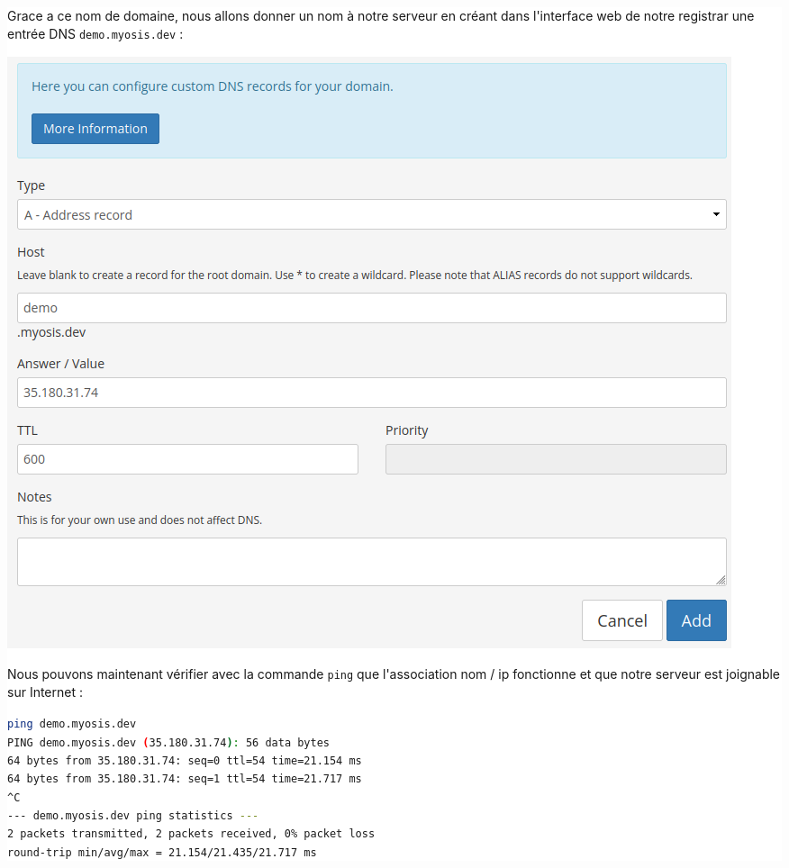 Grace a ce nom de domaine, nous allons donner un nom à notre serveur en créant dans l'interface web de notre registrar une entrée DNS `demo.myosis.dev` :

![dns-add-record](image-1.png)

Nous pouvons maintenant vérifier avec la commande `ping` que l'association nom / ip fonctionne et que notre serveur est joignable sur Internet :

```bash
ping demo.myosis.dev
PING demo.myosis.dev (35.180.31.74): 56 data bytes
64 bytes from 35.180.31.74: seq=0 ttl=54 time=21.154 ms
64 bytes from 35.180.31.74: seq=1 ttl=54 time=21.717 ms
^C
--- demo.myosis.dev ping statistics ---
2 packets transmitted, 2 packets received, 0% packet loss
round-trip min/avg/max = 21.154/21.435/21.717 ms
```

